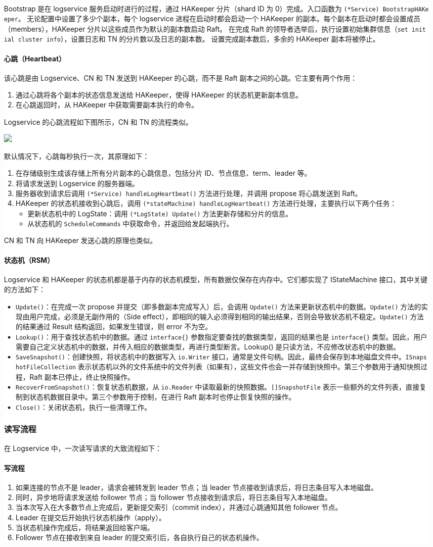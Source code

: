 Bootstrap 是在 logservice 服务启动时进行的过程，通过 HAKeeper 分片（shard ID 为 0）完成。入口函数为 `(*Service) BootstrapHAKeeper`。
无论配置中设置了多少个副本，每个 logservice 进程在启动时都会启动一个 HAKeeper 的副本。每个副本在启动时都会设置成员（members），HAKeeper 分片以这些成员作为默认的副本数启动 Raft。
在完成 Raft 的领导者选举后，执行设置初始集群信息（`set initial cluster info`），设置日志和 TN 的分片数以及日志的副本数。
设置完成副本数后，多余的 HAKeeper 副本将被停止。

#### 心跳（Heartbeat）

该心跳是由 Logservice、CN 和 TN 发送到 HAKeeper 的心跳，而不是 Raft 副本之间的心跳。它主要有两个作用：

1. 通过心跳将各个副本的状态信息发送给 HAKeeper，使得 HAKeeper 的状态机更新副本信息。
2. 在心跳返回时，从 HAKeeper 中获取需要副本执行的命令。

Logservice 的心跳流程如下图所示，CN 和 TN 的流程类似。

![](https://community-shared-data-1308875761.cos.ap-beijing.myqcloud.com/artwork/docs/overview/logservice/heartbeat.png)

默认情况下，心跳每秒执行一次，其原理如下：

1. 在存储级别生成该存储上所有分片副本的心跳信息，包括分片 ID、节点信息、term、leader 等。
2. 将请求发送到 Logservice 的服务器端。
3. 服务器收到请求后调用 `(*Service) handleLogHeartbeat()` 方法进行处理，并调用 propose 将心跳发送到 Raft。
4. HAKeeper 的状态机接收到心跳后，调用 `(*stateMachine) handleLogHeartbeat()` 方法进行处理，主要执行以下两个任务：
    - 更新状态机中的 LogState：调用 `(*LogState) Update()` 方法更新存储和分片的信息。
    - 从状态机的 `ScheduleCommands` 中获取命令，并返回给发起端执行。

CN 和 TN 向 HAKeeper 发送心跳的原理也类似。

#### 状态机（RSM）

Logservice 和 HAKeeper 的状态机都是基于内存的状态机模型，所有数据仅保存在内存中。它们都实现了 IStateMachine 接口，其中关键的方法如下：

- `Update()`：在完成一次 propose 并提交（即多数副本完成写入）后，会调用 `Update()` 方法来更新状态机中的数据。`Update()` 方法的实现由用户完成，必须是无副作用的（Side effect），即相同的输入必须得到相同的输出结果，否则会导致状态机不稳定。`Update()` 方法的结果通过 Result 结构返回，如果发生错误，则 error 不为空。
- `Lookup()`：用于查找状态机中的数据。通过 `interface{}` 参数指定要查找的数据类型，返回的结果也是 `interface{}` 类型。因此，用户需要自己定义状态机中的数据，并传入相应的数据类型，再进行类型断言。Lookup() 是只读方法，不应修改状态机中的数据。
- `SaveSnapshot()`：创建快照，将状态机中的数据写入 `io.Writer` 接口，通常是文件句柄。因此，最终会保存到本地磁盘文件中。`ISnapshotFileCollection` 表示状态机以外的文件系统中的文件列表（如果有），这些文件也会一并存储到快照中。第三个参数用于通知快照过程，Raft 副本已停止，终止快照操作。
- `RecoverFromSnapshot()`：恢复状态机数据，从 `io.Reader` 中读取最新的快照数据。`[]SnapshotFile` 表示一些额外的文件列表，直接复制到状态机数据目录中。第三个参数用于控制，在进行 Raft 副本时也停止恢复快照的操作。
- `Close()`：关闭状态机，执行一些清理工作。

### 读写流程

在 Logservice 中，一次读写请求的大致流程如下：

#### 写流程

1. 如果连接的节点不是 leader，请求会被转发到 leader 节点；当 leader 节点接收到请求后，将日志条目写入本地磁盘。
2. 同时，异步地将请求发送给 follower 节点；当 follower 节点接收到请求后，将日志条目写入本地磁盘。
3. 当本次写入在大多数节点上完成后，更新提交索引（commit index），并通过心跳通知其他 follower 节点。
4. Leader 在提交后开始执行状态机操作（apply）。
5. 当状态机操作完成后，将结果返回给客户端。
6. Follower 节点在接收到来自 leader 的提交索引后，各自执行自己的状态机操作。
